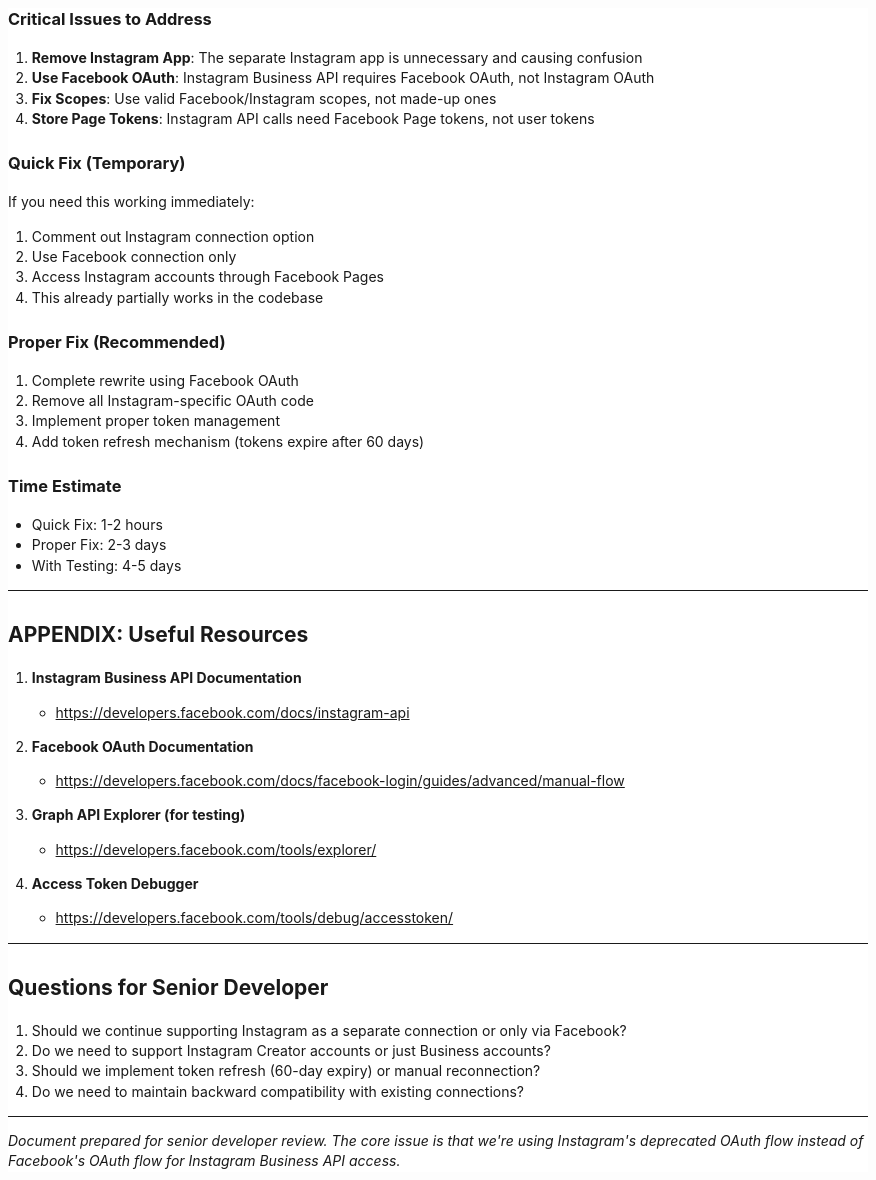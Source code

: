 ### Critical Issues to Address
1. **Remove Instagram App**: The separate Instagram app is unnecessary and causing confusion
2. **Use Facebook OAuth**: Instagram Business API requires Facebook OAuth, not Instagram OAuth
3. **Fix Scopes**: Use valid Facebook/Instagram scopes, not made-up ones
4. **Store Page Tokens**: Instagram API calls need Facebook Page tokens, not user tokens

### Quick Fix (Temporary)
If you need this working immediately:
1. Comment out Instagram connection option
2. Use Facebook connection only
3. Access Instagram accounts through Facebook Pages
4. This already partially works in the codebase

### Proper Fix (Recommended)
1. Complete rewrite using Facebook OAuth
2. Remove all Instagram-specific OAuth code
3. Implement proper token management
4. Add token refresh mechanism (tokens expire after 60 days)

### Time Estimate
- Quick Fix: 1-2 hours
- Proper Fix: 2-3 days
- With Testing: 4-5 days

---

## APPENDIX: Useful Resources

1. **Instagram Business API Documentation**
   - https://developers.facebook.com/docs/instagram-api
   
2. **Facebook OAuth Documentation**
   - https://developers.facebook.com/docs/facebook-login/guides/advanced/manual-flow

3. **Graph API Explorer (for testing)**
   - https://developers.facebook.com/tools/explorer/

4. **Access Token Debugger**
   - https://developers.facebook.com/tools/debug/accesstoken/

---

## Questions for Senior Developer

1. Should we continue supporting Instagram as a separate connection or only via Facebook?
2. Do we need to support Instagram Creator accounts or just Business accounts?
3. Should we implement token refresh (60-day expiry) or manual reconnection?
4. Do we need to maintain backward compatibility with existing connections?

---

*Document prepared for senior developer review. The core issue is that we're using Instagram's deprecated OAuth flow instead of Facebook's OAuth flow for Instagram Business API access.*
